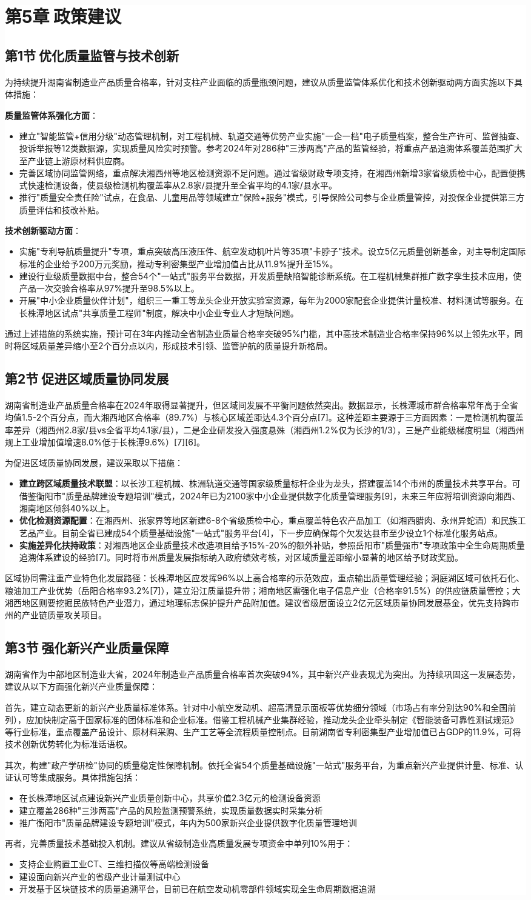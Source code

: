 # 第5章 政策建议
## 第1节 优化质量监管与技术创新
为持续提升湖南省制造业产品质量合格率，针对支柱产业面临的质量瓶颈问题，建议从质量监管体系优化和技术创新驱动两方面实施以下具体措施：

**质量监管体系强化方面**：
- 建立"智能监管+信用分级"动态管理机制，对工程机械、轨道交通等优势产业实施"一企一档"电子质量档案，整合生产许可、监督抽查、投诉举报等12类数据源，实现质量风险实时预警。参考2024年对286种"三涉两高"产品的监管经验，将重点产品追溯体系覆盖范围扩大至产业链上游原材料供应商。
- 完善区域协同监管网络，重点解决湘西州等地区检测资源不足问题。通过省级财政专项支持，在湘西州新增3家省级质检中心，配置便携式快速检测设备，使县级检测机构覆盖率从2.8家/县提升至全省平均的4.1家/县水平。
- 推行"质量安全责任险"试点，在食品、儿童用品等领域建立"保险+服务"模式，引导保险公司参与企业质量管控，对投保企业提供第三方质量评估和技改补贴。

**技术创新驱动方面**：
- 实施"专利导航质量提升"专项，重点突破高压液压件、航空发动机叶片等35项"卡脖子"技术。设立5亿元质量创新基金，对主导制定国际标准的企业给予200万元奖励，推动专利密集型产业增加值占比从11.9%提升至15%。
- 建设行业级质量数据中台，整合54个"一站式"服务平台数据，开发质量缺陷智能诊断系统。在工程机械集群推广数字孪生技术应用，使产品一次交验合格率从97%提升至98.5%以上。
- 开展"中小企业质量伙伴计划"，组织三一重工等龙头企业开放实验室资源，每年为2000家配套企业提供计量校准、材料测试等服务。在长株潭地区试点"共享质量工程师"制度，解决中小企业专业人才短缺问题。

通过上述措施的系统实施，预计可在3年内推动全省制造业质量合格率突破95%门槛，其中高技术制造业合格率保持96%以上领先水平，同时将区域质量差异缩小至2个百分点以内，形成技术引领、监管护航的质量提升新格局。

## 第2节 促进区域质量协同发展
湖南省制造业产品质量合格率在2024年取得显著提升，但区域间发展不平衡问题依然突出。数据显示，长株潭城市群合格率常年高于全省均值1.5-2个百分点，而大湘西地区合格率（89.7%）与核心区域差距达4.3个百分点[7]。这种差距主要源于三方面因素：一是检测机构覆盖率差异（湘西州2.8家/县vs全省平均4.1家/县），二是企业研发投入强度悬殊（湘西州1.2%仅为长沙的1/3），三是产业能级梯度明显（湘西州规上工业增加值增速8.0%低于长株潭9.6%）[7][6]。

为促进区域质量协同发展，建议采取以下措施：
- **建立跨区域质量技术联盟**：以长沙工程机械、株洲轨道交通等国家级质量标杆企业为龙头，搭建覆盖14个市州的质量技术共享平台。可借鉴衡阳市"质量品牌建设专题培训"模式，2024年已为2100家中小企业提供数字化质量管理服务[9]，未来三年应将培训资源向湘西、湘南地区倾斜40%以上。
- **优化检测资源配置**：在湘西州、张家界等地区新建6-8个省级质检中心，重点覆盖特色农产品加工（如湘西腊肉、永州异蛇酒）和民族工艺品产业。目前全省已建成54个质量基础设施"一站式"服务平台[4]，下一步应确保每个欠发达县市至少设立1个标准化服务站点。
- **实施差异化扶持政策**：对湘西地区企业质量技术改造项目给予15%-20%的额外补贴，参照岳阳市"质量强市"专项政策中全生命周期质量追溯体系建设的经验[7]。同时将市州质量发展指标纳入政府绩效考核，对区域质量差距缩小显著的地区给予财政奖励。

区域协同需注重产业特色化发展路径：长株潭地区应发挥96%以上高合格率的示范效应，重点输出质量管理经验；洞庭湖区域可依托石化、粮油加工产业优势（岳阳合格率93.2%[7]），建立沿江质量提升带；湘南地区需强化电子信息产业（合格率91.5%）的供应链质量管控；大湘西地区则要挖掘民族特色产业潜力，通过地理标志保护提升产品附加值。建议省级层面设立2亿元区域质量协同发展基金，优先支持跨市州的产业链质量攻关项目。

## 第3节 强化新兴产业质量保障
湖南省作为中部地区制造业大省，2024年制造业产品质量合格率首次突破94%，其中新兴产业表现尤为突出。为持续巩固这一发展态势，建议从以下方面强化新兴产业质量保障：

首先，建立动态更新的新兴产业质量标准体系。针对中小航空发动机、超高清显示面板等优势细分领域（市场占有率分别达90%和全国前列），应加快制定高于国家标准的团体标准和企业标准。借鉴工程机械产业集群经验，推动龙头企业牵头制定《智能装备可靠性测试规范》等行业标准，重点覆盖产品设计、原材料采购、生产工艺等全流程质量控制点。目前湖南省专利密集型产业增加值已占GDP的11.9%，可将技术创新优势转化为标准话语权。

其次，构建"政产学研检"协同的质量稳定性保障机制。依托全省54个质量基础设施"一站式"服务平台，为重点新兴产业提供计量、标准、认证认可等集成服务。具体措施包括：
- 在长株潭地区试点建设新兴产业质量创新中心，共享价值2.3亿元的检测设备资源
- 建立覆盖286种"三涉两高"产品的风险监测预警系统，实现质量数据实时采集分析
- 推广衡阳市"质量品牌建设专题培训"模式，年内为500家新兴企业提供数字化质量管理培训

再者，完善质量技术基础投入机制。建议从省级制造业高质量发展专项资金中单列10%用于：
- 支持企业购置工业CT、三维扫描仪等高端检测设备
- 建设面向新兴产业的省级产业计量测试中心
- 开发基于区块链技术的质量追溯平台，目前已在航空发动机零部件领域实现全生命周期数据追溯
